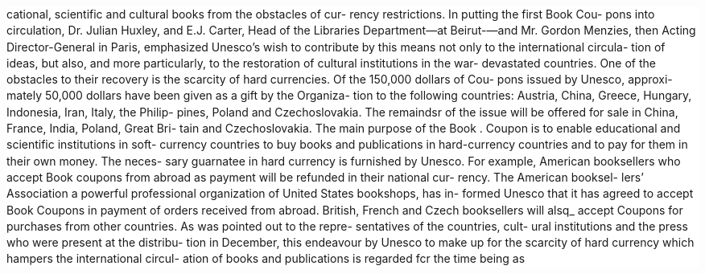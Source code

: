 cational, scientific and cultural 
books from the obstacles of cur- 
rency restrictions. 
In putting the first Book Cou- 
pons into circulation, Dr. Julian 
Huxley, and E.J. Carter, Head of 
the Libraries Department—at 
Beirut-—and Mr. Gordon Menzies, 
then Acting Director-General in 
Paris, emphasized Unesco’s wish 
to contribute by this means not 
only to the international circula- 
tion of ideas, but also, and more 
particularly, to the restoration of 
cultural institutions in the war- 
devastated countries. One of the 
obstacles to their recovery is the 
scarcity of hard currencies. 
Of the 150,000 dollars of Cou- 
pons issued by Unesco, approxi- 
mately 50,000 dollars have been 
given as a gift by the Organiza- 
tion to the following countries: 
Austria, China, Greece, Hungary, 
Indonesia, Iran, Italy, the Philip- 
pines, Poland and Czechoslovakia. 
The remaindsr of the issue will 
be offered for sale in China, 
France, India, Poland, Great Bri- 
tain and Czechoslovakia. 
The main purpose of the Book . 
Coupon is to enable educational 
and scientific institutions in soft- 
currency countries to buy books 
and publications in hard-currency 
countries and to pay for them 
in their own money. The neces- 
sary guarnatee in hard currency 
is furnished by Unesco. For 
example, American booksellers 
who accept Book coupons from 
abroad as payment will be 
refunded in their national cur- 
rency. The American booksel- 
lers’ Association a powerful 
professional organization of 
United States bookshops, has in- 
formed Unesco that it has agreed 
to accept Book Coupons in 
payment of orders received from 
abroad. British, French and 
Czech booksellers will alsq_ accept 
Coupons for purchases from 
other countries. 
As was pointed out to the repre- 
sentatives of the countries, cult- 
ural institutions and the press 
who were present at the distribu- 
tion in December, this endeavour 
by Unesco to make up for the 
scarcity of hard currency which 
hampers the international circul- 
ation of books and publications 
is regarded fcr the time being as 